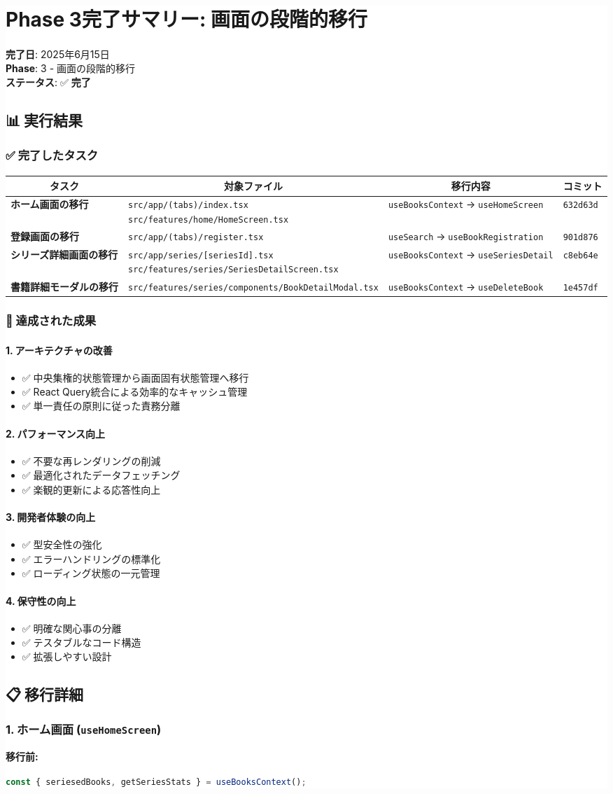 # Phase 3完了サマリー: 画面の段階的移行

**完了日**: 2025年6月15日  
**Phase**: 3 - 画面の段階的移行  
**ステータス**: ✅ **完了**

## 📊 実行結果

### ✅ 完了したタスク

| タスク | 対象ファイル | 移行内容 | コミット |
|--------|------------|----------|----------|
| **ホーム画面の移行** | `src/app/(tabs)/index.tsx`<br/>`src/features/home/HomeScreen.tsx` | `useBooksContext` → `useHomeScreen` | `632d63d` |
| **登録画面の移行** | `src/app/(tabs)/register.tsx` | `useSearch` → `useBookRegistration` | `901d876` |
| **シリーズ詳細画面の移行** | `src/app/series/[seriesId].tsx`<br/>`src/features/series/SeriesDetailScreen.tsx` | `useBooksContext` → `useSeriesDetail` | `c8eb64e` |
| **書籍詳細モーダルの移行** | `src/features/series/components/BookDetailModal.tsx` | `useBooksContext` → `useDeleteBook` | `1e457df` |

### 🎯 達成された成果

#### 1. **アーキテクチャの改善**
- ✅ 中央集権的状態管理から画面固有状態管理へ移行
- ✅ React Query統合による効率的なキャッシュ管理
- ✅ 単一責任の原則に従った責務分離

#### 2. **パフォーマンス向上**
- ✅ 不要な再レンダリングの削減
- ✅ 最適化されたデータフェッチング
- ✅ 楽観的更新による応答性向上

#### 3. **開発者体験の向上**
- ✅ 型安全性の強化
- ✅ エラーハンドリングの標準化
- ✅ ローディング状態の一元管理

#### 4. **保守性の向上**
- ✅ 明確な関心事の分離
- ✅ テスタブルなコード構造
- ✅ 拡張しやすい設計

## 📋 移行詳細

### 1. ホーム画面 (`useHomeScreen`)
**移行前:**
```typescript
const { seriesedBooks, getSeriesStats } = useBooksContext();
```
